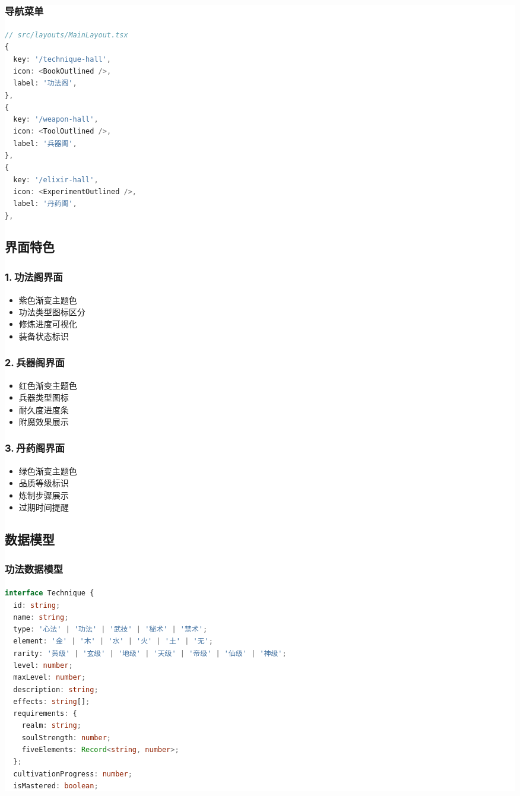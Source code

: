 ### 导航菜单
```typescript
// src/layouts/MainLayout.tsx
{
  key: '/technique-hall',
  icon: <BookOutlined />,
  label: '功法阁',
},
{
  key: '/weapon-hall',
  icon: <ToolOutlined />,
  label: '兵器阁',
},
{
  key: '/elixir-hall',
  icon: <ExperimentOutlined />,
  label: '丹药阁',
},
```

## 界面特色

### 1. 功法阁界面
- 紫色渐变主题色
- 功法类型图标区分
- 修炼进度可视化
- 装备状态标识

### 2. 兵器阁界面
- 红色渐变主题色
- 兵器类型图标
- 耐久度进度条
- 附魔效果展示

### 3. 丹药阁界面
- 绿色渐变主题色
- 品质等级标识
- 炼制步骤展示
- 过期时间提醒

## 数据模型

### 功法数据模型
```typescript
interface Technique {
  id: string;
  name: string;
  type: '心法' | '功法' | '武技' | '秘术' | '禁术';
  element: '金' | '木' | '水' | '火' | '土' | '无';
  rarity: '黄级' | '玄级' | '地级' | '天级' | '帝级' | '仙级' | '神级';
  level: number;
  maxLevel: number;
  description: string;
  effects: string[];
  requirements: {
    realm: string;
    soulStrength: number;
    fiveElements: Record<string, number>;
  };
  cultivationProgress: number;
  isMastered: boolean;
```